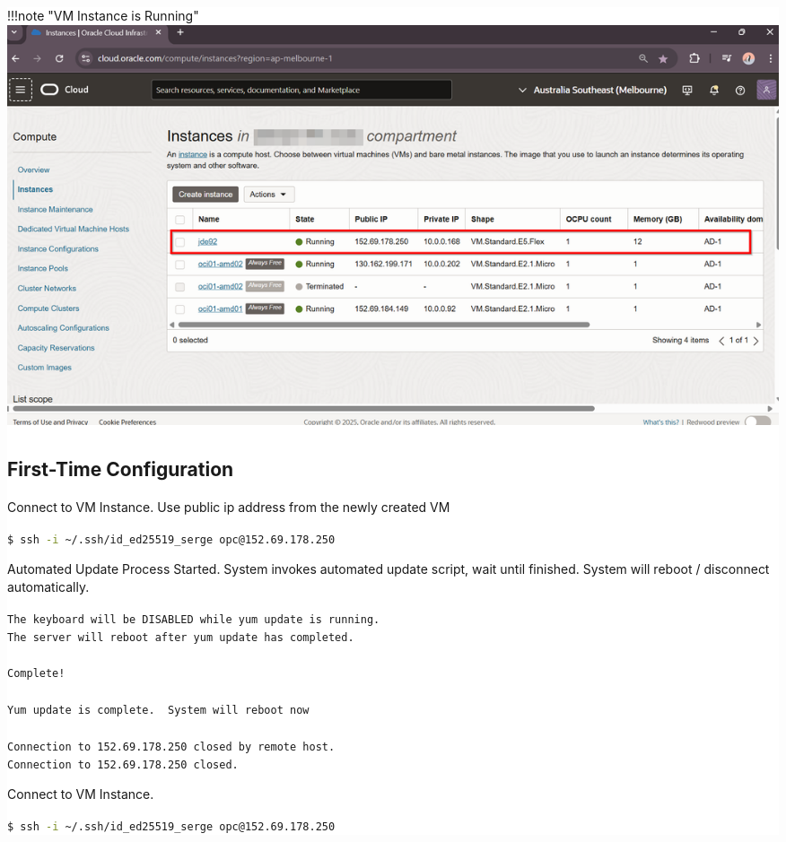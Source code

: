 !!!note "VM Instance is Running"
    ![](<2025-03-18 13_17_45-Instances _ Oracle Cloud Infrastructure.png>)

## First-Time Configuration

Connect to VM Instance. Use public ip address from the newly created VM

```bash
$ ssh -i ~/.ssh/id_ed25519_serge opc@152.69.178.250
```

Automated Update Process Started.
System invokes automated update script, wait until finished. System will reboot / disconnect automatically.

```bash
The keyboard will be DISABLED while yum update is running.
The server will reboot after yum update has completed.

Complete!

Yum update is complete.  System will reboot now

Connection to 152.69.178.250 closed by remote host.
Connection to 152.69.178.250 closed.
```

Connect to VM Instance. 

```bash
$ ssh -i ~/.ssh/id_ed25519_serge opc@152.69.178.250
```
